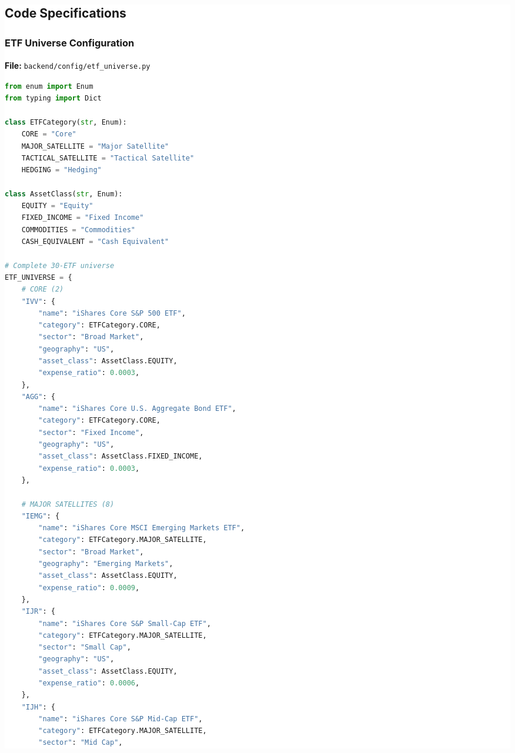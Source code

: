
## Code Specifications

### ETF Universe Configuration

**File:** `backend/config/etf_universe.py`

```python
from enum import Enum
from typing import Dict

class ETFCategory(str, Enum):
    CORE = "Core"
    MAJOR_SATELLITE = "Major Satellite"
    TACTICAL_SATELLITE = "Tactical Satellite"
    HEDGING = "Hedging"

class AssetClass(str, Enum):
    EQUITY = "Equity"
    FIXED_INCOME = "Fixed Income"
    COMMODITIES = "Commodities"
    CASH_EQUIVALENT = "Cash Equivalent"

# Complete 30-ETF universe
ETF_UNIVERSE = {
    # CORE (2)
    "IVV": {
        "name": "iShares Core S&P 500 ETF",
        "category": ETFCategory.CORE,
        "sector": "Broad Market",
        "geography": "US",
        "asset_class": AssetClass.EQUITY,
        "expense_ratio": 0.0003,
    },
    "AGG": {
        "name": "iShares Core U.S. Aggregate Bond ETF",
        "category": ETFCategory.CORE,
        "sector": "Fixed Income",
        "geography": "US",
        "asset_class": AssetClass.FIXED_INCOME,
        "expense_ratio": 0.0003,
    },

    # MAJOR SATELLITES (8)
    "IEMG": {
        "name": "iShares Core MSCI Emerging Markets ETF",
        "category": ETFCategory.MAJOR_SATELLITE,
        "sector": "Broad Market",
        "geography": "Emerging Markets",
        "asset_class": AssetClass.EQUITY,
        "expense_ratio": 0.0009,
    },
    "IJR": {
        "name": "iShares Core S&P Small-Cap ETF",
        "category": ETFCategory.MAJOR_SATELLITE,
        "sector": "Small Cap",
        "geography": "US",
        "asset_class": AssetClass.EQUITY,
        "expense_ratio": 0.0006,
    },
    "IJH": {
        "name": "iShares Core S&P Mid-Cap ETF",
        "category": ETFCategory.MAJOR_SATELLITE,
        "sector": "Mid Cap",
```